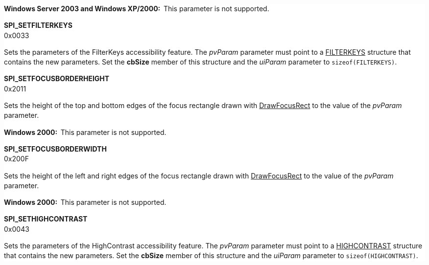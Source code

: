 <b>Windows Server 2003 and Windows XP/2000:  </b>This parameter is not supported.

</td>
</tr>
<tr>
<td width="40%"><a id="SPI_SETFILTERKEYS"></a><a id="spi_setfilterkeys"></a><dl>
<dt><b>SPI_SETFILTERKEYS</b></dt>
<dt>0x0033</dt>
</dl>
</td>
<td width="60%">
Sets the parameters of the FilterKeys accessibility feature. The <i>pvParam</i> parameter must point to a <a href="https://docs.microsoft.com/windows/desktop/api/winuser/ns-winuser-filterkeys">FILTERKEYS</a> structure that contains the new parameters. Set the <b>cbSize</b> member of this structure and the <i>uiParam</i> parameter to <code>sizeof(FILTERKEYS)</code>.

</td>
</tr>
<tr>
<td width="40%"><a id="SPI_SETFOCUSBORDERHEIGHT"></a><a id="spi_setfocusborderheight"></a><dl>
<dt><b>SPI_SETFOCUSBORDERHEIGHT</b></dt>
<dt>0x2011</dt>
</dl>
</td>
<td width="60%">
Sets the height of the top and bottom edges of the focus rectangle drawn with <a href="https://docs.microsoft.com/windows/desktop/api/winuser/nf-winuser-drawfocusrect">DrawFocusRect</a> to the value of the <i>pvParam</i> parameter.

<b>Windows 2000:  </b>This parameter is not supported.

</td>
</tr>
<tr>
<td width="40%"><a id="SPI_SETFOCUSBORDERWIDTH"></a><a id="spi_setfocusborderwidth"></a><dl>
<dt><b>SPI_SETFOCUSBORDERWIDTH</b></dt>
<dt>0x200F</dt>
</dl>
</td>
<td width="60%">
Sets the height of the left and right edges of the focus rectangle drawn with <a href="https://docs.microsoft.com/windows/desktop/api/winuser/nf-winuser-drawfocusrect">DrawFocusRect</a> to the value of the <i>pvParam</i> parameter.

<b>Windows 2000:  </b>This parameter is not supported.

</td>
</tr>
<tr>
<td width="40%"><a id="SPI_SETHIGHCONTRAST"></a><a id="spi_sethighcontrast"></a><dl>
<dt><b>SPI_SETHIGHCONTRAST</b></dt>
<dt>0x0043</dt>
</dl>
</td>
<td width="60%">
Sets the parameters of the HighContrast accessibility feature. The <i>pvParam</i> parameter must point to a <a href="https://docs.microsoft.com/windows/desktop/api/winuser/ns-winuser-highcontrasta">HIGHCONTRAST</a> structure that contains the new parameters. Set the <b>cbSize</b> member of this structure and the <i>uiParam</i> parameter to <code>sizeof(HIGHCONTRAST)</code>.
